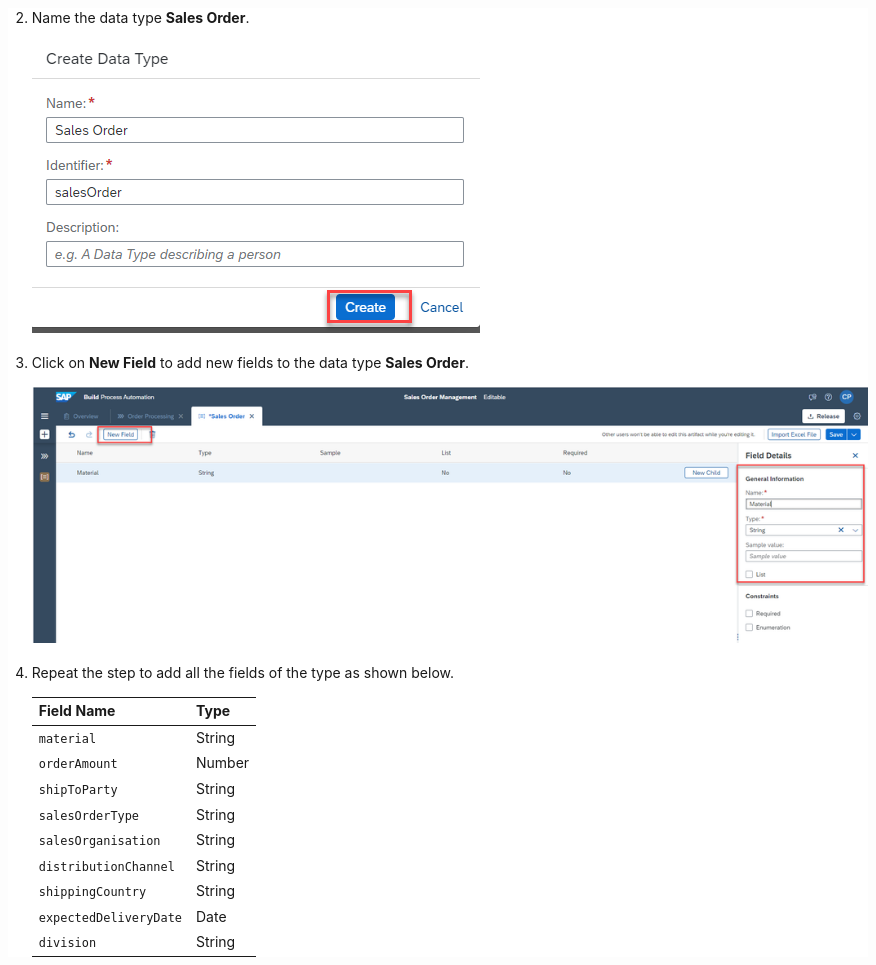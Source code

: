 2.  Name the data type **Sales Order**.

     ![6.1](6.1.png)

3. Click on **New Field** to add new fields to the data type **Sales Order**.

     ![6.7](6.7.png)


4.  Repeat the step to add all the fields of the type as shown below.

    |  Field Name   | Type
    |  :------------- | :-------------
    |  `material`   | String  |
    |  `orderAmount`     | Number |
    |  `shipToParty`    | String|
    |  `salesOrderType`    | String|
    |  `salesOrganisation`    | String|
    |  `distributionChannel`  | String|
    |  `shippingCountry`    | String|
    |  `expectedDeliveryDate`  | Date|
    |  `division`  | String |
